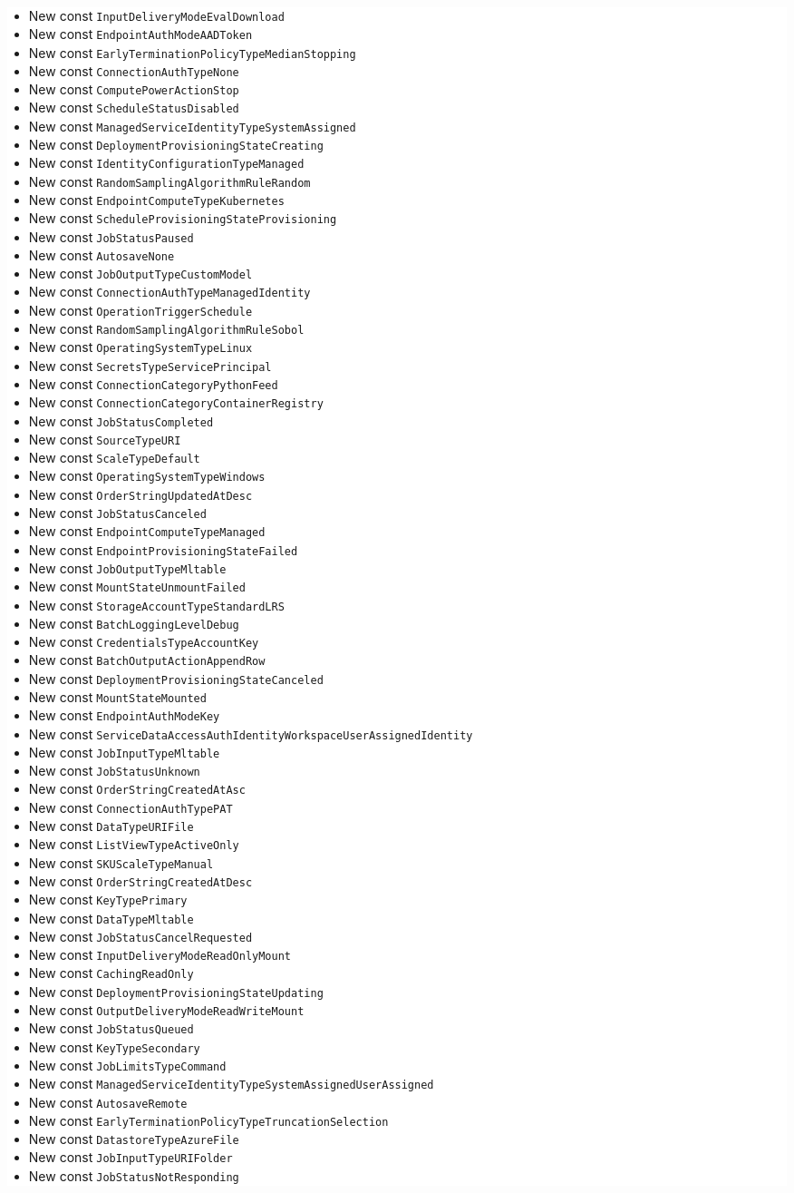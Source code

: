 - New const `InputDeliveryModeEvalDownload`
- New const `EndpointAuthModeAADToken`
- New const `EarlyTerminationPolicyTypeMedianStopping`
- New const `ConnectionAuthTypeNone`
- New const `ComputePowerActionStop`
- New const `ScheduleStatusDisabled`
- New const `ManagedServiceIdentityTypeSystemAssigned`
- New const `DeploymentProvisioningStateCreating`
- New const `IdentityConfigurationTypeManaged`
- New const `RandomSamplingAlgorithmRuleRandom`
- New const `EndpointComputeTypeKubernetes`
- New const `ScheduleProvisioningStateProvisioning`
- New const `JobStatusPaused`
- New const `AutosaveNone`
- New const `JobOutputTypeCustomModel`
- New const `ConnectionAuthTypeManagedIdentity`
- New const `OperationTriggerSchedule`
- New const `RandomSamplingAlgorithmRuleSobol`
- New const `OperatingSystemTypeLinux`
- New const `SecretsTypeServicePrincipal`
- New const `ConnectionCategoryPythonFeed`
- New const `ConnectionCategoryContainerRegistry`
- New const `JobStatusCompleted`
- New const `SourceTypeURI`
- New const `ScaleTypeDefault`
- New const `OperatingSystemTypeWindows`
- New const `OrderStringUpdatedAtDesc`
- New const `JobStatusCanceled`
- New const `EndpointComputeTypeManaged`
- New const `EndpointProvisioningStateFailed`
- New const `JobOutputTypeMltable`
- New const `MountStateUnmountFailed`
- New const `StorageAccountTypeStandardLRS`
- New const `BatchLoggingLevelDebug`
- New const `CredentialsTypeAccountKey`
- New const `BatchOutputActionAppendRow`
- New const `DeploymentProvisioningStateCanceled`
- New const `MountStateMounted`
- New const `EndpointAuthModeKey`
- New const `ServiceDataAccessAuthIdentityWorkspaceUserAssignedIdentity`
- New const `JobInputTypeMltable`
- New const `JobStatusUnknown`
- New const `OrderStringCreatedAtAsc`
- New const `ConnectionAuthTypePAT`
- New const `DataTypeURIFile`
- New const `ListViewTypeActiveOnly`
- New const `SKUScaleTypeManual`
- New const `OrderStringCreatedAtDesc`
- New const `KeyTypePrimary`
- New const `DataTypeMltable`
- New const `JobStatusCancelRequested`
- New const `InputDeliveryModeReadOnlyMount`
- New const `CachingReadOnly`
- New const `DeploymentProvisioningStateUpdating`
- New const `OutputDeliveryModeReadWriteMount`
- New const `JobStatusQueued`
- New const `KeyTypeSecondary`
- New const `JobLimitsTypeCommand`
- New const `ManagedServiceIdentityTypeSystemAssignedUserAssigned`
- New const `AutosaveRemote`
- New const `EarlyTerminationPolicyTypeTruncationSelection`
- New const `DatastoreTypeAzureFile`
- New const `JobInputTypeURIFolder`
- New const `JobStatusNotResponding`
